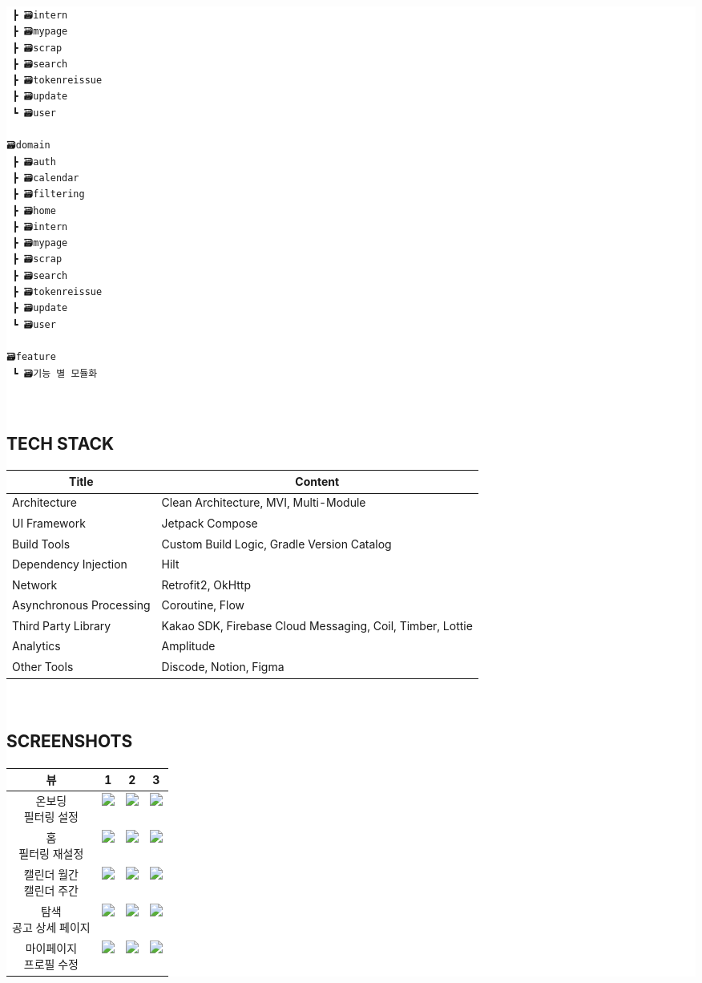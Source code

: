 ```
 ┣ 🗃️intern
 ┣ 🗃️mypage
 ┣ 🗃️scrap
 ┣ 🗃️search
 ┣ 🗃️tokenreissue
 ┣ 🗃update
 ┗ 🗃user

🗃️domain
 ┣ 🗃️auth
 ┣ 🗃️calendar
 ┣ 🗃️filtering
 ┣ 🗃️home
 ┣ 🗃️intern
 ┣ 🗃️mypage
 ┣ 🗃️scrap
 ┣ 🗃️search
 ┣ 🗃️tokenreissue
 ┣ 🗃update
 ┗ 🗃user

🗃️feature
 ┗ 🗃️기능 별 모듈화

```

<br>

## TECH STACK
| Title | Content                                                   |
| ------------ |-----------------------------------------------------------|
| Architecture | Clean Architecture, MVI, Multi-Module                     |
| UI Framework  | Jetpack Compose                                           |
| Build Tools  | Custom Build Logic, Gradle Version Catalog                |
| Dependency Injection | Hilt                                                      |
| Network | Retrofit2, OkHttp                                         |
| Asynchronous Processing | Coroutine, Flow                                           |
| Third Party Library | Kakao SDK, Firebase Cloud Messaging, Coil, Timber, Lottie |
| Analytics | Amplitude                                                 |
| Other Tools | Discode, Notion, Figma                                    |\
</br>

## SCREENSHOTS
|       뷰       |                                                      1                                                      |                                                              2                                                              |                                                                                                              3                                                                                                              |
|:-------------:|:-----------------------------------------------------------------------------------------------------------:|:---------------------------------------------------------------------------------------------------------------------------:|:---------------------------------------------------------------------------------------------------------------------------------------------------------------------------------------------------------------------------:|
| 온보딩 <br> 필터링 설정 | <img width="200px" src="https://github.com/user-attachments/assets/e3b39df0-78f3-4c7b-8049-f5133f18d419"/>  | <img width="200px" src="https://github.com/user-attachments/assets/0977a2fb-af82-49df-809c-97c54996c375"/> |                                                         <img width="200px" src="https://github.com/user-attachments/assets/4d80be5d-dae8-476a-86dc-53338460bde4"/>                                                          |                                                                                                                                 |                                                                                                                             |
| 홈 <br> 필터링 재설정 | <img width="200px" src="https://github.com/user-attachments/assets/f48bd6b0-dfb4-429f-93c0-fd61ef44a493"/>  | <img width="200px" src="https://github.com/user-attachments/assets/e74a4adc-ae2c-4b7e-bee1-3c6fef71e481"/> |                                                         <img width="200px" src="https://github.com/user-attachments/assets/e580459b-f17f-40a4-94c4-0a7227487c92"/>                                                          |
| 캘린더 월간 <br> 캘린더 주간  | <img width="200px" src="https://github.com/user-attachments/assets/0af96542-a560-41f6-87e1-a063dbc49e7c"/>  | <img width="200px" src="https://github.com/user-attachments/assets/5d50db13-40af-4f40-b395-235d1560a023"/> |                                                         <img width="200px" src="https://github.com/user-attachments/assets/cfdf0ef3-e299-43ba-8208-97d46b320acf"/>                                                          | 
|   탐색 <br> 공고 상세 페이지   | <img width="200px" src ="https://github.com/user-attachments/assets/a5420d6d-e596-44a3-b518-967beaa277f4"/> | <img width="200px" src="https://github.com/user-attachments/assets/7579df61-7508-4621-8af8-4eb01d0d6e1d"/> |                                                         <img width="200px" src="https://github.com/user-attachments/assets/c78b5d07-fbbc-408d-b088-3b94ebc3350e"/>                                                          | 
|   마이페이지 <br> 프로필 수정   |                                         <img width="200px" src="https://github.com/user-attachments/assets/bd9f7e73-dc7a-49ce-8bcf-cbf3dd654475"/>                                         | <img width="200px" src="https://github.com/user-attachments/assets/913558de-c115-48f4-bc13-4b87c0583727"/> |                                                                                                 <img width="200px" src="https://github.com/user-attachments/assets/a3d18004-b1ef-451f-92e0-e559e46b20e8"/>                                                                                                 | 
